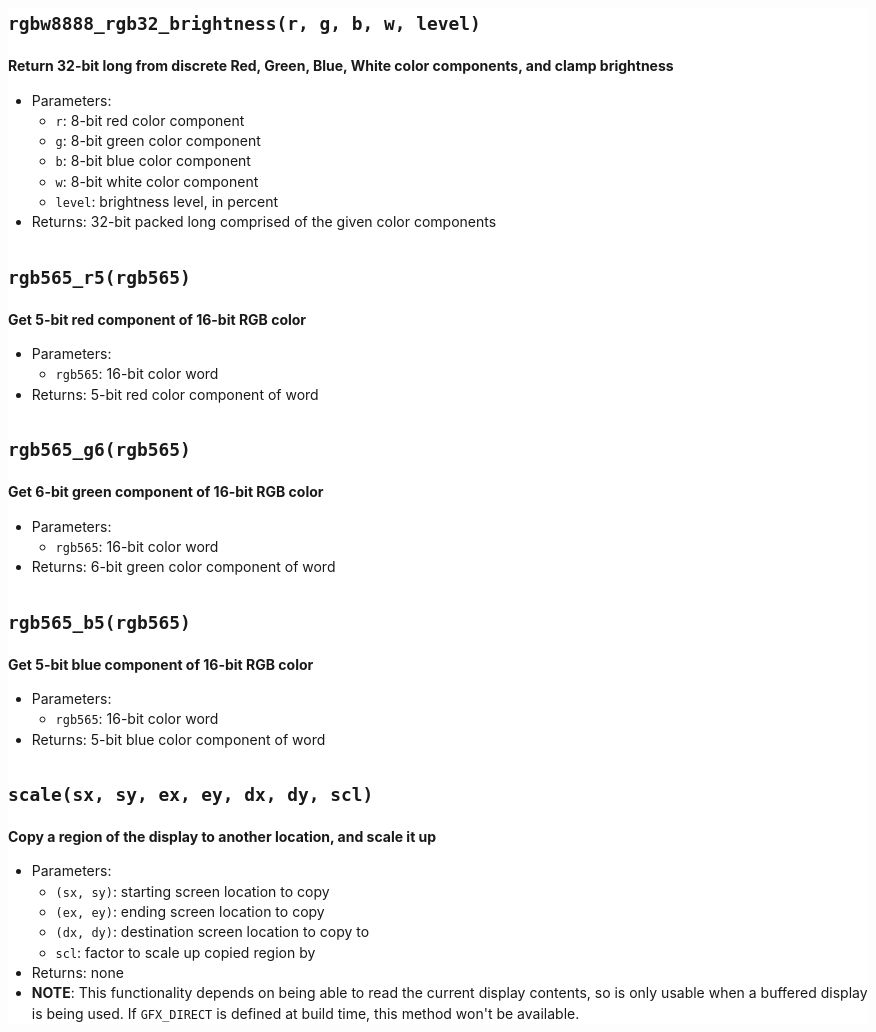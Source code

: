 
`rgbw8888_rgb32_brightness(r, g, b, w, level)`
----------------------------------------------
__Return 32-bit long from discrete Red, Green, Blue, White color components, and clamp brightness__

* Parameters:
	* `r`: 8-bit red color component
	* `g`: 8-bit green color component
	* `b`: 8-bit blue color component
	* `w`: 8-bit white color component
	* `level`: brightness level, in percent
* Returns: 32-bit packed long comprised of the given color components


`rgb565_r5(rgb565)`
-------------------
__Get 5-bit red component of 16-bit RGB color__

* Parameters:
	* `rgb565`: 16-bit color word
* Returns: 5-bit red color component of word


`rgb565_g6(rgb565)`
-------------------
__Get 6-bit green component of 16-bit RGB color__

* Parameters:
	* `rgb565`: 16-bit color word
* Returns: 6-bit green color component of word


`rgb565_b5(rgb565)`
-------------------
__Get 5-bit blue component of 16-bit RGB color__

* Parameters:
	* `rgb565`: 16-bit color word
* Returns: 5-bit blue color component of word


`scale(sx, sy, ex, ey, dx, dy, scl)`
------------------------------------
__Copy a region of the display to another location, and scale it up__

* Parameters:
	* `(sx, sy)`: starting screen location to copy
	* `(ex, ey)`: ending screen location to copy
	* `(dx, dy)`: destination screen location to copy to
	* `scl`: factor to scale up copied region by
* Returns: none
* __NOTE__: This functionality depends on being able to read the current display contents, so is only
usable when a buffered display is being used. If `GFX_DIRECT` is defined at build time, this method
won't be available.

